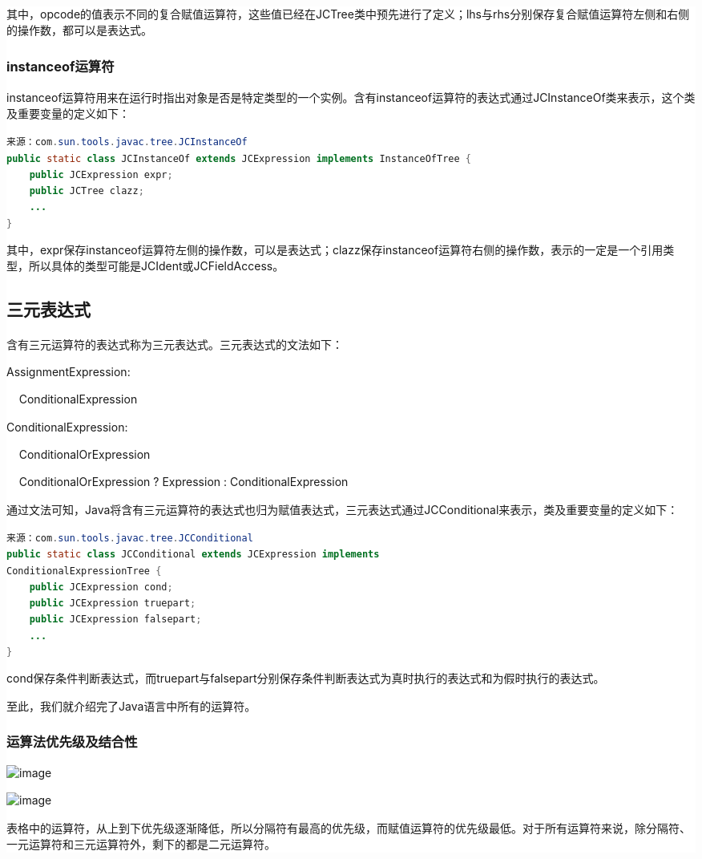 其中，opcode的值表示不同的复合赋值运算符，这些值已经在JCTree类中预先进行了定义；lhs与rhs分别保存复合赋值运算符左侧和右侧的操作数，都可以是表达式。

### instanceof运算符

instanceof运算符用来在运行时指出对象是否是特定类型的一个实例。含有instanceof运算符的表达式通过JCInstanceOf类来表示，这个类及重要变量的定义如下：

```java
来源：com.sun.tools.javac.tree.JCInstanceOf 
public static class JCInstanceOf extends JCExpression implements InstanceOfTree {
    public JCExpression expr;
    public JCTree clazz;
    ...
}
```

其中，expr保存instanceof运算符左侧的操作数，可以是表达式；clazz保存instanceof运算符右侧的操作数，表示的一定是一个引用类型，所以具体的类型可能是JCIdent或JCFieldAccess。

## 三元表达式

含有三元运算符的表达式称为三元表达式。三元表达式的文法如下：

AssignmentExpression:

    ConditionalExpression

ConditionalExpression:

    ConditionalOrExpression

    ConditionalOrExpression ? Expression : ConditionalExpression

通过文法可知，Java将含有三元运算符的表达式也归为赋值表达式，三元表达式通过JCConditional来表示，类及重要变量的定义如下：

```java
来源：com.sun.tools.javac.tree.JCConditional 
public static class JCConditional extends JCExpression implements
ConditionalExpressionTree {
    public JCExpression cond;
    public JCExpression truepart;
    public JCExpression falsepart;
    ...
}
```

cond保存条件判断表达式，而truepart与falsepart分别保存条件判断表达式为真时执行的表达式和为假时执行的表达式。

至此，我们就介绍完了Java语言中所有的运算符。

### 运算法优先级及结合性

![image](https://cdn.staticaly.com/gh/YangLuchao/img_host@master/20230418/image.4f1i1wycpng0.webp)

![image](https://cdn.staticaly.com/gh/YangLuchao/img_host@master/20230418/image.8oj34chlkn.webp)

表格中的运算符，从上到下优先级逐渐降低，所以分隔符有最高的优先级，而赋值运算符的优先级最低。对于所有运算符来说，除分隔符、一元运算符和三元运算符外，剩下的都是二元运算符。

